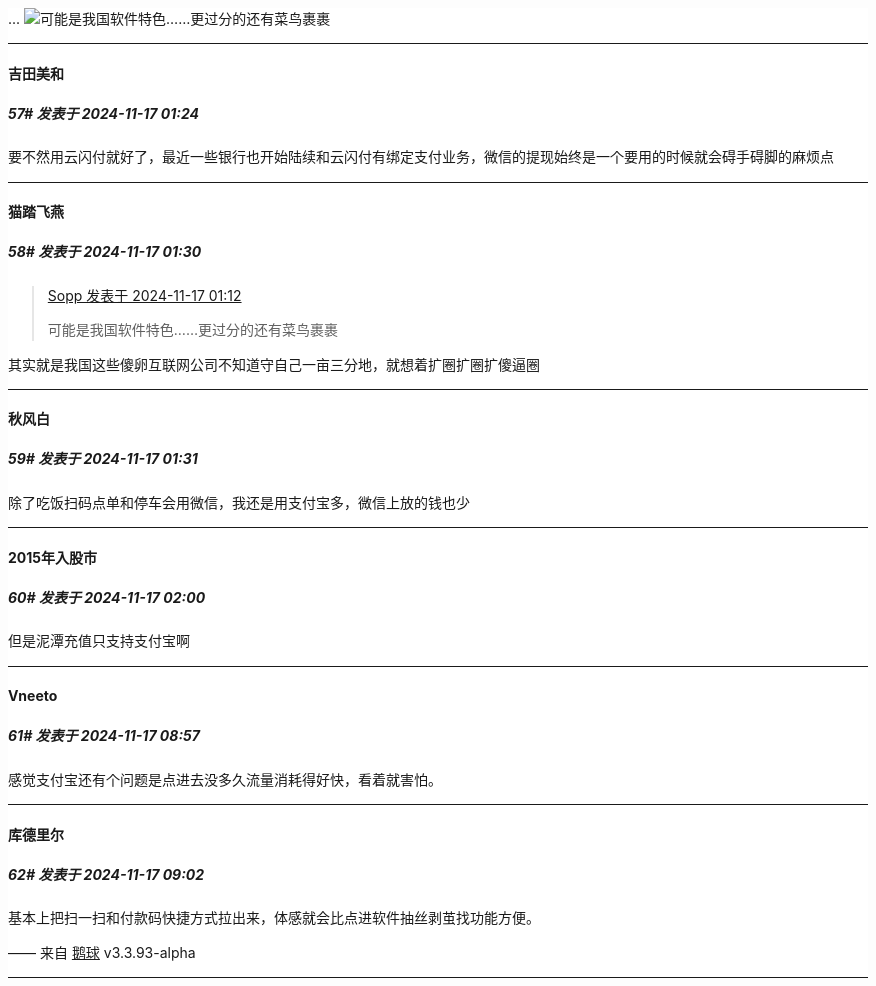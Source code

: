  ...</blockquote>
<img src="https://static.saraba1st.com/image/smiley/face2017/002.png" referrerpolicy="no-referrer">可能是我国软件特色……更过分的还有菜鸟裹裹


*****

####  吉田美和  
##### 57#       发表于 2024-11-17 01:24

要不然用云闪付就好了，最近一些银行也开始陆续和云闪付有绑定支付业务，微信的提现始终是一个要用的时候就会碍手碍脚的麻烦点


*****

####  猫踏飞燕  
##### 58#       发表于 2024-11-17 01:30

<blockquote><a href="httphttps://bbs.saraba1st.com/2b/forum.php?mod=redirect&amp;goto=findpost&amp;pid=66712043&amp;ptid=2207056" target="_blank">Sopp 发表于 2024-11-17 01:12</a>

可能是我国软件特色……更过分的还有菜鸟裹裹</blockquote>
其实就是我国这些傻卵互联网公司不知道守自己一亩三分地，就想着扩圈扩圈扩傻逼圈

*****

####  秋风白  
##### 59#       发表于 2024-11-17 01:31

除了吃饭扫码点单和停车会用微信，我还是用支付宝多，微信上放的钱也少


*****

####  2015年入股市  
##### 60#       发表于 2024-11-17 02:00

但是泥潭充值只支持支付宝啊


*****

####  Vneeto  
##### 61#       发表于 2024-11-17 08:57

感觉支付宝还有个问题是点进去没多久流量消耗得好快，看着就害怕。


*****

####  库德里尔  
##### 62#       发表于 2024-11-17 09:02

基本上把扫一扫和付款码快捷方式拉出来，体感就会比点进软件抽丝剥茧找功能方便。

—— 来自 [鹅球](https://www.pgyer.com/xfPejhuq) v3.3.93-alpha

*****
